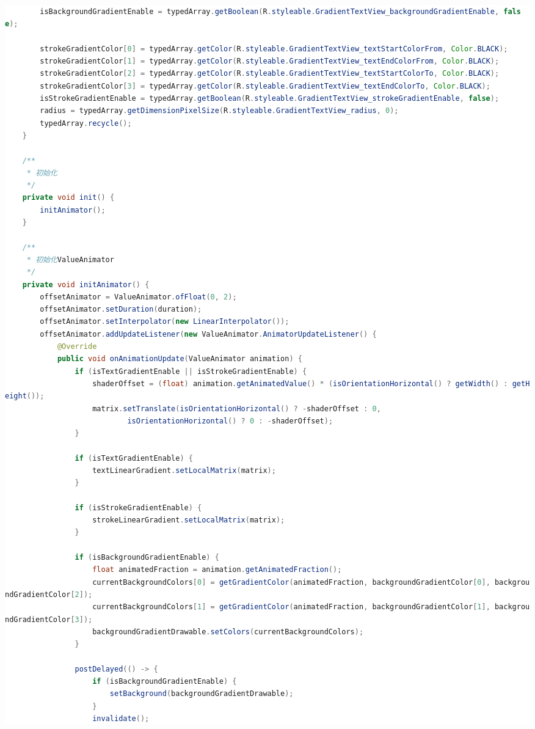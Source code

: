 ```java
        isBackgroundGradientEnable = typedArray.getBoolean(R.styleable.GradientTextView_backgroundGradientEnable, false);

        strokeGradientColor[0] = typedArray.getColor(R.styleable.GradientTextView_textStartColorFrom, Color.BLACK);
        strokeGradientColor[1] = typedArray.getColor(R.styleable.GradientTextView_textEndColorFrom, Color.BLACK);
        strokeGradientColor[2] = typedArray.getColor(R.styleable.GradientTextView_textStartColorTo, Color.BLACK);
        strokeGradientColor[3] = typedArray.getColor(R.styleable.GradientTextView_textEndColorTo, Color.BLACK);
        isStrokeGradientEnable = typedArray.getBoolean(R.styleable.GradientTextView_strokeGradientEnable, false);
        radius = typedArray.getDimensionPixelSize(R.styleable.GradientTextView_radius, 0);
        typedArray.recycle();
    }

    /**
     * 初始化
     */
    private void init() {
        initAnimator();
    }

    /**
     * 初始化ValueAnimator
     */
    private void initAnimator() {
        offsetAnimator = ValueAnimator.ofFloat(0, 2);
        offsetAnimator.setDuration(duration);
        offsetAnimator.setInterpolator(new LinearInterpolator());
        offsetAnimator.addUpdateListener(new ValueAnimator.AnimatorUpdateListener() {
            @Override
            public void onAnimationUpdate(ValueAnimator animation) {
                if (isTextGradientEnable || isStrokeGradientEnable) {
                    shaderOffset = (float) animation.getAnimatedValue() * (isOrientationHorizontal() ? getWidth() : getHeight());
                    matrix.setTranslate(isOrientationHorizontal() ? -shaderOffset : 0,
                            isOrientationHorizontal() ? 0 : -shaderOffset);
                }

                if (isTextGradientEnable) {
                    textLinearGradient.setLocalMatrix(matrix);
                }

                if (isStrokeGradientEnable) {
                    strokeLinearGradient.setLocalMatrix(matrix);
                }

                if (isBackgroundGradientEnable) {
                    float animatedFraction = animation.getAnimatedFraction();
                    currentBackgroundColors[0] = getGradientColor(animatedFraction, backgroundGradientColor[0], backgroundGradientColor[2]);
                    currentBackgroundColors[1] = getGradientColor(animatedFraction, backgroundGradientColor[1], backgroundGradientColor[3]);
                    backgroundGradientDrawable.setColors(currentBackgroundColors);
                }

                postDelayed(() -> {
                    if (isBackgroundGradientEnable) {
                        setBackground(backgroundGradientDrawable);
                    }
                    invalidate();
```